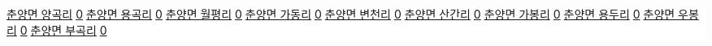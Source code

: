 
  <tr class="item">
    <td><a href="전라남도 화순군 춘양면 양곡리">춘양면 양곡리</a></td>
    <td><a href="전라남도 화순군 춘양면 양곡리">0</a></td>
  </tr>
    

  <tr class="item">
    <td><a href="전라남도 화순군 춘양면 용곡리">춘양면 용곡리</a></td>
    <td><a href="전라남도 화순군 춘양면 용곡리">0</a></td>
  </tr>
    

  <tr class="item">
    <td><a href="전라남도 화순군 춘양면 월평리">춘양면 월평리</a></td>
    <td><a href="전라남도 화순군 춘양면 월평리">0</a></td>
  </tr>
    

  <tr class="item">
    <td><a href="전라남도 화순군 춘양면 가동리">춘양면 가동리</a></td>
    <td><a href="전라남도 화순군 춘양면 가동리">0</a></td>
  </tr>
    

  <tr class="item">
    <td><a href="전라남도 화순군 춘양면 변천리">춘양면 변천리</a></td>
    <td><a href="전라남도 화순군 춘양면 변천리">0</a></td>
  </tr>
    

  <tr class="item">
    <td><a href="전라남도 화순군 춘양면 산간리">춘양면 산간리</a></td>
    <td><a href="전라남도 화순군 춘양면 산간리">0</a></td>
  </tr>
    

  <tr class="item">
    <td><a href="전라남도 화순군 춘양면 가봉리">춘양면 가봉리</a></td>
    <td><a href="전라남도 화순군 춘양면 가봉리">0</a></td>
  </tr>
    

  <tr class="item">
    <td><a href="전라남도 화순군 춘양면 용두리">춘양면 용두리</a></td>
    <td><a href="전라남도 화순군 춘양면 용두리">0</a></td>
  </tr>
    

  <tr class="item">
    <td><a href="전라남도 화순군 춘양면 우봉리">춘양면 우봉리</a></td>
    <td><a href="전라남도 화순군 춘양면 우봉리">0</a></td>
  </tr>
    

  <tr class="item">
    <td><a href="전라남도 화순군 춘양면 부곡리">춘양면 부곡리</a></td>
    <td><a href="전라남도 화순군 춘양면 부곡리">0</a></td>
  </tr>
    